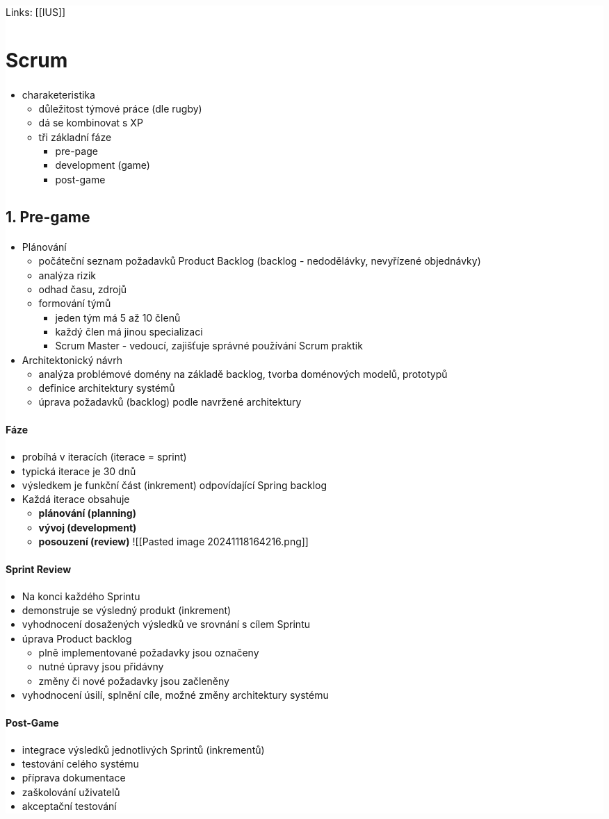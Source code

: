 Links: [[IUS]]

# Scrum
- charaketeristika
	- důležitost týmové práce (dle rugby)
	- dá se kombinovat s XP
	- tři základní fáze
		- pre-page
		- development (game)
		- post-game
## 1. Pre-game
- Plánování
	- počáteční seznam požadavků Product Backlog (backlog - nedodělávky, nevyřízené objednávky)
	- analýza rizik
	- odhad času, zdrojů
	- formování týmů
		- jeden tým má 5 až 10 členů
		- každý člen má jinou specializaci
		- Scrum Master - vedoucí, zajišťuje správné používání Scrum praktik
- Architektonický návrh
	- analýza problémové domény na základě backlog, tvorba doménových modelů, prototypů
	- definice architektury systémů
	- úprava požadavků (backlog) podle navržené architektury
#### Fáze
- probíhá v iteracích (iterace = sprint)
- typická iterace je 30 dnů
- výsledkem je funkční část (inkrement) odpovídající Spring backlog
- Každá iterace obsahuje
	- **plánování (planning)**
	- **vývoj (development)**
	- **posouzení (review)**
![[Pasted image 20241118164216.png]]

#### Sprint Review
- Na konci každého Sprintu 
- demonstruje se výsledný produkt (inkrement)
- vyhodnocení dosažených výsledků ve srovnání s cílem Sprintu
- úprava Product backlog
	- plně implementované požadavky jsou označeny
	- nutné úpravy jsou přidávny
	- změny či nové požadavky jsou začleněny
- vyhodnocení úsilí, splnění cíle, možné změny architektury systému

#### Post-Game
- integrace výsledků jednotlivých Sprintů (inkrementů)
- testování celého systému
- příprava dokumentace
- zaškolování uživatelů
- akceptační testování
